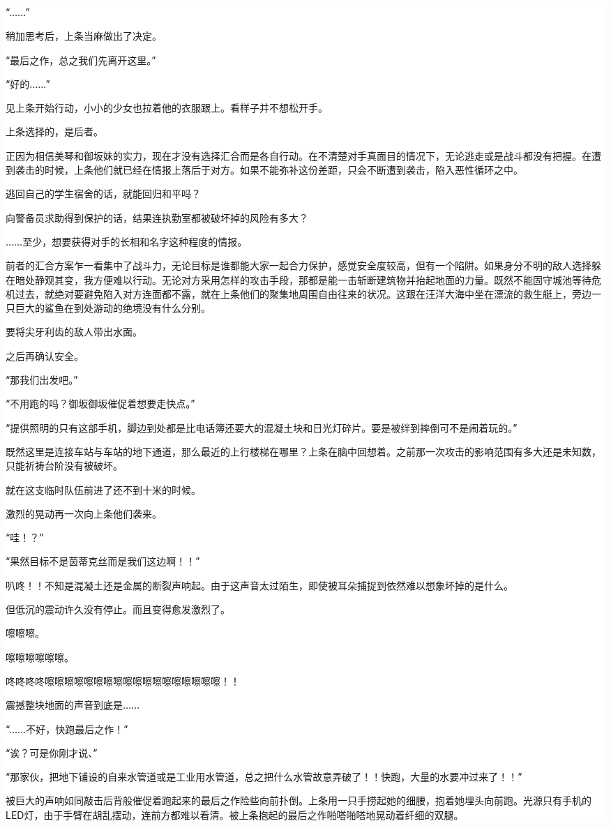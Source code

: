 “……”

稍加思考后，上条当麻做出了决定。

“最后之作，总之我们先离开这里。”

“好的……”

见上条开始行动，小小的少女也拉着他的衣服跟上。看样子并不想松开手。

上条选择的，是后者。

正因为相信美琴和御坂妹的实力，现在才没有选择汇合而是各自行动。在不清楚对手真面目的情况下，无论逃走或是战斗都没有把握。在遭到袭击的时候，上条他们就已经在情报上落后于对方。如果不能弥补这份差距，只会不断遭到袭击，陷入恶性循环之中。

逃回自己的学生宿舍的话，就能回归和平吗？

向警备员求助得到保护的话，结果连执勤室都被破坏掉的风险有多大？

……至少，想要获得对手的长相和名字这种程度的情报。

前者的汇合方案乍一看集中了战斗力，无论目标是谁都能大家一起合力保护，感觉安全度较高，但有一个陷阱。如果身分不明的敌人选择躲在暗处静观其变，我方便难以行动。无论对方采用怎样的攻击手段，那都是能一击斩断建筑物并抬起地面的力量。既然不能固守城池等待危机过去，就绝对要避免陷入对方连面都不露，就在上条他们的聚集地周围自由往来的状况。这跟在汪洋大海中坐在漂流的救生艇上，旁边一只巨大的鲨鱼在到处游动的绝境没有什么分别。

要将尖牙利齿的敌人带出水面。

之后再确认安全。

“那我们出发吧。”

“不用跑的吗？御坂御坂催促着想要走快点。”

“提供照明的只有这部手机，脚边到处都是比电话簿还要大的混凝土块和日光灯碎片。要是被绊到摔倒可不是闹着玩的。”

既然这里是连接车站与车站的地下通道，那么最近的上行楼梯在哪里？上条在脑中回想着。之前那一次攻击的影响范围有多大还是未知数，只能祈祷台阶没有被破坏。

就在这支临时队伍前进了还不到十米的时候。

激烈的晃动再一次向上条他们袭来。

“哇！？”

“果然目标不是茵蒂克丝而是我们这边啊！！”

叭咚！！不知是混凝土还是金属的断裂声响起。由于这声音太过陌生，即使被耳朵捕捉到依然难以想象坏掉的是什么。

但低沉的震动许久没有停止。而且变得愈发激烈了。

嚓嚓嚓。

嚓嚓嚓嚓嚓嚓。

咚咚咚咚嚓嚓嚓嚓嚓嚓嚓嚓嚓嚓嚓嚓嚓嚓嚓嚓嚓嚓！！

震撼整块地面的声音到底是……

“……不好，快跑最后之作！”

“诶？可是你刚才说、”

“那家伙，把地下铺设的自来水管道或是工业用水管道，总之把什么水管故意弄破了！！快跑，大量的水要冲过来了！！”

被巨大的声响如同敲击后背般催促着跑起来的最后之作险些向前扑倒。上条用一只手捞起她的细腰，抱着她埋头向前跑。光源只有手机的LED灯，由于手臂在胡乱摆动，连前方都难以看清。被上条抱起的最后之作啪嗒啪嗒地晃动着纤细的双腿。
